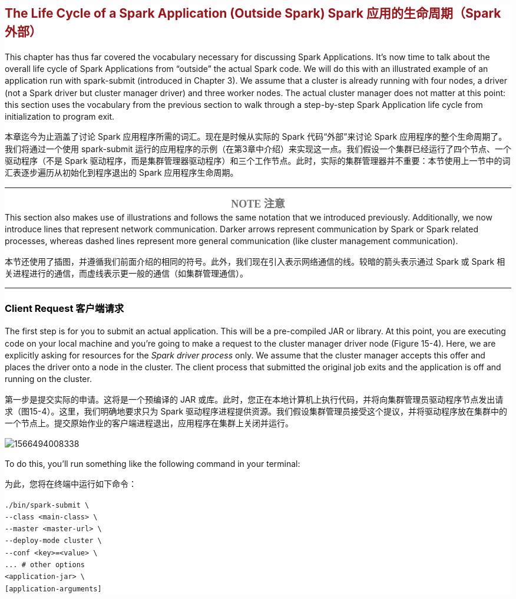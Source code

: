 ## <font style="color:#9a161a">The Life Cycle of a Spark Application (Outside Spark) Spark 应用的生命周期（Spark外部）</font>
This chapter has thus far covered the vocabulary necessary for discussing Spark Applications. It’s now time to talk about the overall life cycle of Spark Applications from “outside” the actual Spark code. We will do this with an illustrated example of an application run with spark-submit (introduced in Chapter 3). We assume that a cluster is already running with four nodes, a driver (not a Spark driver but cluster manager driver) and three worker nodes. The actual cluster manager does not matter at this point: this section uses the vocabulary from the previous section to walk through a step-by-step Spark Application life cycle from initialization to program exit.

本章迄今为止涵盖了讨论 Spark 应用程序所需的词汇。现在是时候从实际的 Spark 代码“外部”来讨论 Spark 应用程序的整个生命周期了。我们将通过一个使用 spark-submit 运行的应用程序的示例（在第3章中介绍）来实现这一点。我们假设一个集群已经运行了四个节点、一个驱动程序（不是 Spark 驱动程序，而是集群管理器驱动程序）和三个工作节点。此时，实际的集群管理器并不重要：本节使用上一节中的词汇表逐步遍历从初始化到程序退出的 Spark 应用程序生命周期。

---

<center><font face="constant-width" color="#737373" size=4><strong>NOTE 注意</strong></font></center>
This section also makes use of illustrations and follows the same notation that we introduced previously. Additionally, we now introduce lines that represent network communication. Darker arrows represent communication by Spark or Spark related processes, whereas dashed lines represent more general communication (like cluster management communication).

本节还使用了插图，并遵循我们前面介绍的相同的符号。此外，我们现在引入表示网络通信的线。较暗的箭头表示通过 Spark 或 Spark 相关进程进行的通信，而虚线表示更一般的通信（如集群管理通信）。

---

### <font style="color:#000000">Client Request 客户端请求</font>
The first step is for you to submit an actual application. This will be a pre-compiled JAR or library. At this point, you are executing code on your local machine and you’re going to make a request to the cluster manager driver node (Figure 15-4). Here, we are explicitly asking for resources for the *Spark driver process* only. We assume that the cluster manager accepts this offer and places the driver onto a node in the cluster. The client process that submitted the original job exits and the application is off and running on the cluster.

第一步是提交实际的申请。这将是一个预编译的 JAR 或库。此时，您正在本地计算机上执行代码，并将向集群管理员驱动程序节点发出请求（图15-4）。这里，我们明确地要求只为 Spark 驱动程序进程提供资源。我们假设集群管理员接受这个提议，并将驱动程序放在集群中的一个节点上。提交原始作业的客户端进程退出，应用程序在集群上关闭并运行。

![1566494008338](http://r91f3wdjg.hn-bkt.clouddn.com/SparkTheDefinitiveGuide/Chapter15/1566494008338.png)

To do this, you’ll run something like the following command in your terminal:

为此，您将在终端中运行如下命令：

```text
./bin/spark-submit \
--class <main-class> \
--master <master-url> \
--deploy-mode cluster \
--conf <key>=<value> \
... # other options
<application-jar> \
[application-arguments]
```
